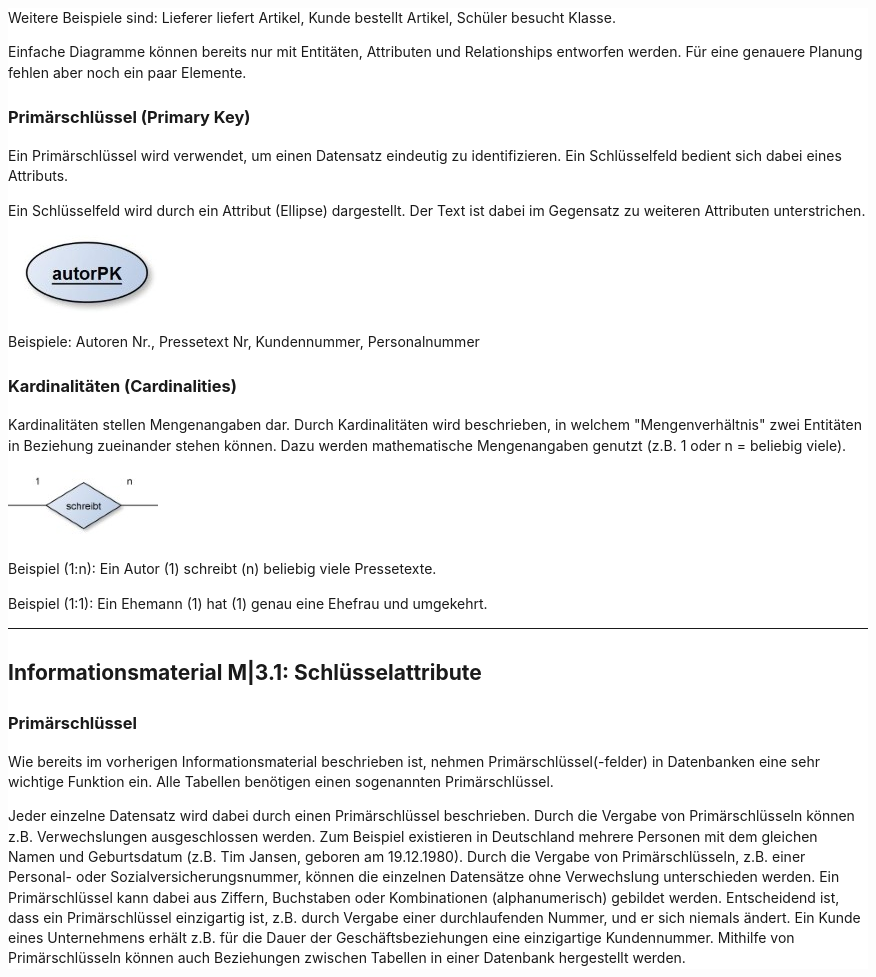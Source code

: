 Weitere Beispiele sind: Lieferer liefert Artikel, Kunde bestellt Artikel, Schüler besucht Klasse.

Einfache Diagramme können bereits nur mit Entitäten, Attributen und Relationships entworfen werden. Für eine genauere Planung fehlen aber noch ein paar Elemente.

### Primärschlüssel (Primary Key)

Ein Primärschlüssel wird verwendet, um einen Datensatz eindeutig zu identifizieren. Ein Schlüsselfeld bedient sich dabei eines Attributs.

Ein Schlüsselfeld wird durch ein Attribut (Ellipse) dargestellt. Der Text ist dabei im Gegensatz zu weiteren Attributen unterstrichen.

![ERM Beispiel](bilder/kap_03_m30_pk.JPG)

Beispiele: Autoren Nr., Pressetext Nr, Kundennummer, Personalnummer

### Kardinalitäten (Cardinalities)

Kardinalitäten stellen Mengenangaben dar. Durch Kardinalitäten wird beschrieben, in welchem "Mengenverhältnis" zwei Entitäten in Beziehung zueinander stehen können. Dazu werden mathematische Mengenangaben genutzt (z.B. 1 oder n = beliebig viele).

![ERM Beispiel](bilder/kap_03_m30_kard.JPG)

Beispiel (1:n): Ein Autor (1) schreibt (n) beliebig viele Pressetexte.

Beispiel (1:1): Ein Ehemann (1) hat (1) genau eine Ehefrau und umgekehrt.

---

## Informationsmaterial M|3.1: Schlüsselattribute

### Primärschlüssel

Wie bereits im vorherigen Informationsmaterial beschrieben ist, nehmen Primärschlüssel(-felder) in Datenbanken eine sehr wichtige Funktion ein. Alle Tabellen benötigen einen sogenannten Primärschlüssel.

Jeder einzelne Datensatz wird dabei durch einen Primärschlüssel beschrieben. Durch die Vergabe von Primärschlüsseln können z.B. Verwechslungen ausgeschlossen werden. Zum Beispiel existieren in Deutschland mehrere Personen mit dem gleichen Namen und Geburtsdatum (z.B. Tim Jansen, geboren am 19.12.1980). Durch die Vergabe von Primärschlüsseln, z.B. einer Personal- oder Sozialversicherungsnummer, können die einzelnen Datensätze ohne Verwechslung unterschieden werden. Ein Primärschlüssel kann dabei aus Ziffern, Buchstaben oder Kombinationen (alphanumerisch) gebildet werden. Entscheidend ist, dass ein Primärschlüssel einzigartig ist, z.B. durch Vergabe einer durchlaufenden Nummer, und er sich niemals ändert. Ein Kunde eines Unternehmens erhält z.B. für die Dauer der Geschäftsbeziehungen eine einzigartige Kundennummer. Mithilfe von Primärschlüsseln können auch Beziehungen zwischen Tabellen in einer Datenbank hergestellt werden.
